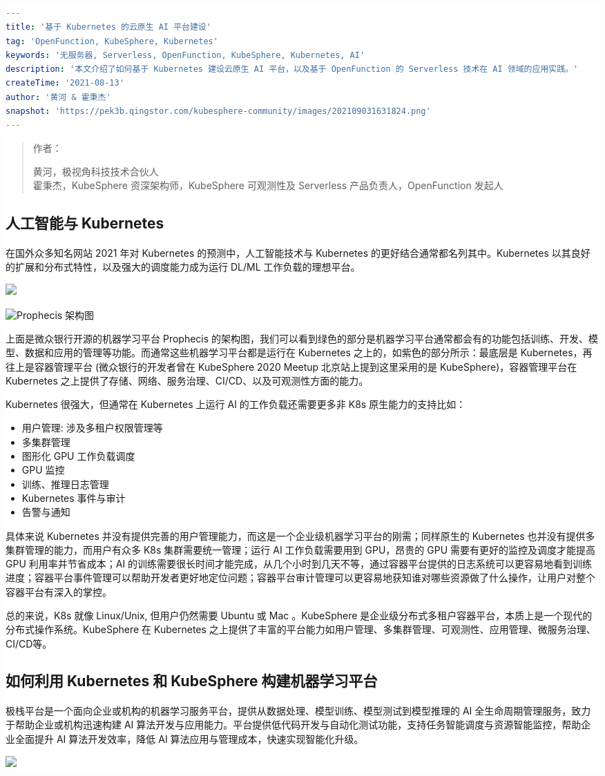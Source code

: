 ```yaml
---
title: '基于 Kubernetes 的云原生 AI 平台建设'
tag: 'OpenFunction, KubeSphere, Kubernetes'
keywords: '无服务器, Serverless, OpenFunction, KubeSphere, Kubernetes, AI'
description: '本文介绍了如何基于 Kubernetes 建设云原生 AI 平台，以及基于 OpenFunction 的 Serverless 技术在 AI 领域的应用实践。'
createTime: '2021-08-13'
author: '黄河 & 霍秉杰'
snapshot: 'https://pek3b.qingstor.com/kubesphere-community/images/202109031631824.png'
---
```


> 作者：
> 
> 黄河，极视角科技技术合伙人<br />
> 霍秉杰，KubeSphere 资深架构师，KubeSphere 可观测性及 Serverless 产品负责人，OpenFunction 发起人

## 人工智能与 Kubernetes

在国外众多知名网站 2021 年对 Kubernetes 的预测中，人工智能技术与 Kubernetes 的更好结合通常都名列其中。Kubernetes 以其良好的扩展和分布式特性，以及强大的调度能力成为运行 DL/ML 工作负载的理想平台。

![](https://pek3b.qingstor.com/kubesphere-community/images/Kubernetes-prediction.png)

![Prophecis 架构图](https://pek3b.qingstor.com/kubesphere-community/images/Prophecis-arch.png)

上面是微众银行开源的机器学习平台 Prophecis 的架构图，我们可以看到绿色的部分是机器学习平台通常都会有的功能包括训练、开发、模型、数据和应用的管理等功能。而通常这些机器学习平台都是运行在 Kubernetes 之上的，如紫色的部分所示：最底层是 Kubernetes，再往上是容器管理平台 (微众银行的开发者曾在 KubeSphere 2020 Meetup 北京站上提到这里采用的是 KubeSphere)，容器管理平台在 Kubernetes 之上提供了存储、网络、服务治理、CI/CD、以及可观测性方面的能力。
 
Kubernetes 很强大，但通常在 Kubernetes 上运行 AI 的工作负载还需要更多非 K8s 原生能力的支持比如：
- 用户管理: 涉及多租户权限管理等
- 多集群管理
- 图形化 GPU 工作负载调度
- GPU 监控
- 训练、推理日志管理
- Kubernetes 事件与审计
- 告警与通知

具体来说 Kubernetes 并没有提供完善的用户管理能力，而这是一个企业级机器学习平台的刚需；同样原生的 Kubernetes 也并没有提供多集群管理的能力，而用户有众多 K8s 集群需要统一管理；运行 AI 工作负载需要用到 GPU，昂贵的 GPU 需要有更好的监控及调度才能提高 GPU 利用率并节省成本；AI 的训练需要很长时间才能完成，从几个小时到几天不等，通过容器平台提供的日志系统可以更容易地看到训练进度；容器平台事件管理可以帮助开发者更好地定位问题；容器平台审计管理可以更容易地获知谁对哪些资源做了什么操作，让用户对整个容器平台有深入的掌控。

总的来说，K8s 就像 Linux/Unix, 但用户仍然需要 Ubuntu 或 Mac 。KubeSphere 是企业级分布式多租户容器平台，本质上是一个现代的分布式操作系统。KubeSphere 在 Kubernetes 之上提供了丰富的平台能力如用户管理、多集群管理、可观测性、应用管理、微服务治理、CI/CD等。

## 如何利用 Kubernetes 和 KubeSphere 构建机器学习平台

极栈平台是一个面向企业或机构的机器学习服务平台，提供从数据处理、模型训练、模型测试到模型推理的 AI 全生命周期管理服务，致力于帮助企业或机构迅速构建 AI 算法开发与应用能力。平台提供低代码开发与自动化测试功能，支持任务智能调度与资源智能监控，帮助企业全面提升 AI 算法开发效率，降低 AI 算法应用与管理成本，快速实现智能化升级。

![](https://pek3b.qingstor.com/kubesphere-community/images/platform-jizhan.png)
